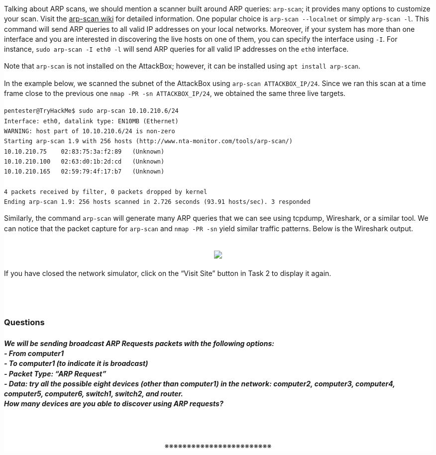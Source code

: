 Talking about ARP scans, we should mention a scanner built around ARP queries: `arp-scan`; it provides many options to customize your scan. Visit the [arp-scan wiki](http://www.royhills.co.uk/wiki/index.php/Main_Page) for detailed information. One popular choice is `arp-scan --localnet` or simply `arp-scan -l`. This command will send ARP queries to all valid IP addresses on your local networks. Moreover, if your system has more than one interface and you are interested in discovering the live hosts on one of them, you can specify the interface using `-I`. For instance, `sudo arp-scan -I eth0 -l` will send ARP queries for all valid IP addresses on the `eth0` interface.

Note that `arp-scan` is not installed on the AttackBox; however, it can be installed using `apt install arp-scan`.  

In the example below, we scanned the subnet of the AttackBox using `arp-scan ATTACKBOX_IP/24`. Since we ran this scan at a time frame close to the previous one `nmap -PR -sn ATTACKBOX_IP/24`, we obtained the same three live targets.

```shell-session
pentester@TryHackMe$ sudo arp-scan 10.10.210.6/24
Interface: eth0, datalink type: EN10MB (Ethernet)
WARNING: host part of 10.10.210.6/24 is non-zero
Starting arp-scan 1.9 with 256 hosts (http://www.nta-monitor.com/tools/arp-scan/)
10.10.210.75	02:83:75:3a:f2:89	(Unknown)
10.10.210.100	02:63:d0:1b:2d:cd	(Unknown)
10.10.210.165	02:59:79:4f:17:b7	(Unknown)

4 packets received by filter, 0 packets dropped by kernel
Ending arp-scan 1.9: 256 hosts scanned in 2.726 seconds (93.91 hosts/sec). 3 responded
```

Similarly, the command `arp-scan` will generate many ARP queries that we can see using tcpdump, Wireshark, or a similar tool. We can notice that the packet capture for `arp-scan` and `nmap -PR -sn` yield similar traffic patterns. Below is the Wireshark output.
<div align="center"><br><img src="https://tryhackme-images.s3.amazonaws.com/user-uploads/5f04259cf9bf5b57aed2c476/room-content/7a4f0b5fe57a09aaebd18da5d1e1af16.png"></div>

If you have closed the network simulator, click on the “Visit Site” button in Task 2 to display it again.
<div>
<br>
<br>
</div>

### Questions

##### We will be sending broadcast ARP Requests packets with the following options:<br>  - From computer1<br>  - To computer1 (to indicate it is broadcast)<br>  - Packet Type: “ARP Request”<br>  - Data: try all the possible eight devices (other than computer1) in the network: computer2, computer3, computer4, computer5, computer6, switch1, switch2, and router.<br>How many devices are you able to discover using ARP requests?
<div align="center">
<br>
<br>
※※※※※※※※※※※※※※※※※※※※※※※※
<br>
</div>
